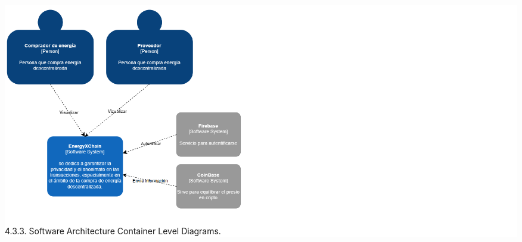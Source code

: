 <img src="./media/image33.png"
style="width:4.19822in;height:3.65999in" />

4.3.3. Software Architecture Container Level Diagrams.
